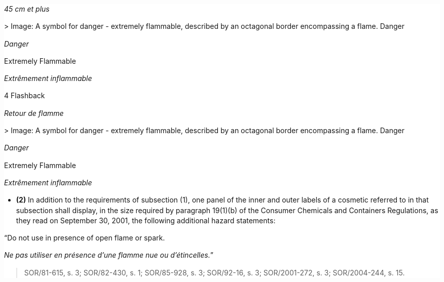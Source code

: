 *45 cm et plus*

</td>
<td>
> Image: A symbol for danger - extremely flammable, described by an octagonal border encompassing a flame.
</td>
<td>Danger

*Danger*

</td>
<td>Extremely Flammable

*Extrêmement inflammable*

</td>
</tr>
<tr>
<td>4</td>
<td>Flashback

*Retour de flamme*

</td>
<td>
> Image: A symbol for danger - extremely flammable, described by an octagonal border encompassing a flame.
</td>
<td>Danger

*Danger*

</td>
<td>Extremely Flammable

*Extrêmement inflammable*

</td>
</tr>
</table>


- **(2)** In addition to the requirements of subsection (1), one panel of the inner and outer labels of a cosmetic referred to in that subsection shall display, in the size required by paragraph 19(1)(b) of the Consumer Chemicals and Containers Regulations, as they read on September 30, 2001, the following additional hazard statements:



“Do not use in presence of open flame or spark.



*Ne pas utiliser en présence d’une flamme nue ou d’étincelles.*”




> SOR/81-615, s. 3; SOR/82-430, s. 1; SOR/85-928, s. 3; SOR/92-16, s. 3; SOR/2001-272, s. 3; SOR/2004-244, s. 15.
